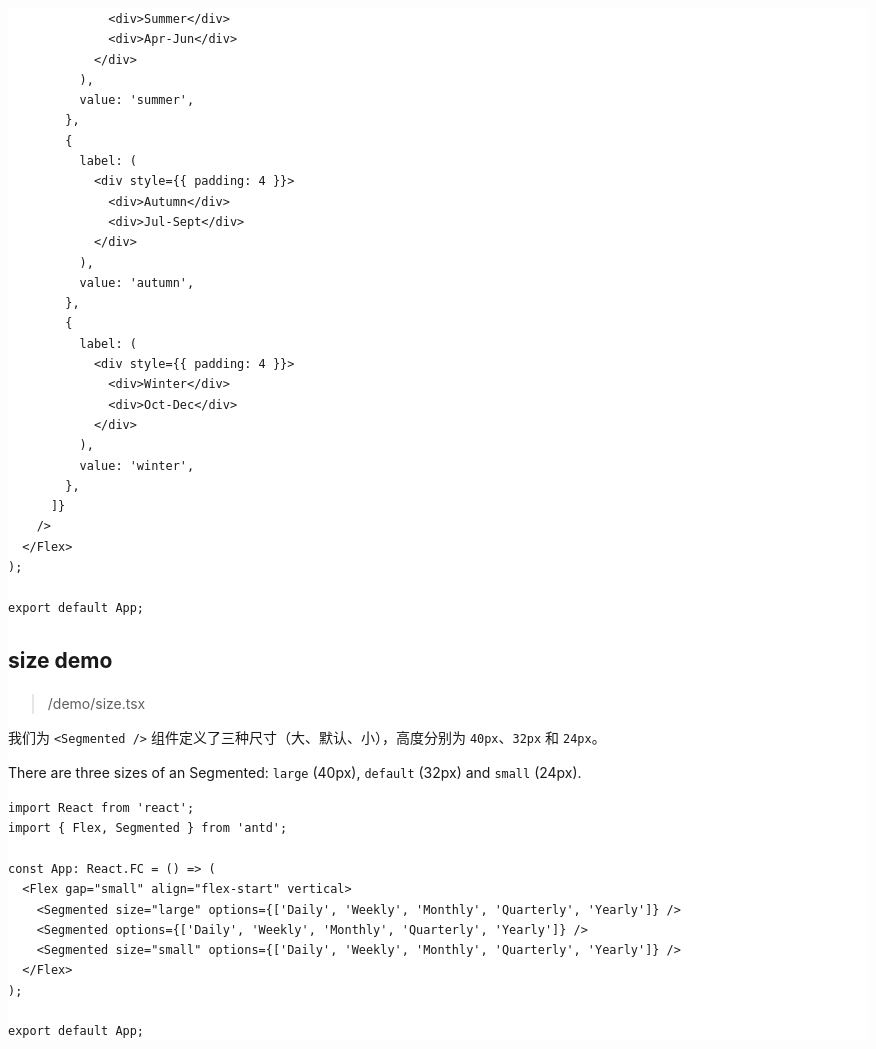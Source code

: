 ```tsx
              <div>Summer</div>
              <div>Apr-Jun</div>
            </div>
          ),
          value: 'summer',
        },
        {
          label: (
            <div style={{ padding: 4 }}>
              <div>Autumn</div>
              <div>Jul-Sept</div>
            </div>
          ),
          value: 'autumn',
        },
        {
          label: (
            <div style={{ padding: 4 }}>
              <div>Winter</div>
              <div>Oct-Dec</div>
            </div>
          ),
          value: 'winter',
        },
      ]}
    />
  </Flex>
);

export default App;
```

## size demo
>/demo/size.tsx


我们为 `<Segmented />` 组件定义了三种尺寸（大、默认、小），高度分别为 `40px`、`32px` 和 `24px`。



There are three sizes of an Segmented: `large` (40px), `default` (32px) and `small` (24px).
```tsx
import React from 'react';
import { Flex, Segmented } from 'antd';

const App: React.FC = () => (
  <Flex gap="small" align="flex-start" vertical>
    <Segmented size="large" options={['Daily', 'Weekly', 'Monthly', 'Quarterly', 'Yearly']} />
    <Segmented options={['Daily', 'Weekly', 'Monthly', 'Quarterly', 'Yearly']} />
    <Segmented size="small" options={['Daily', 'Weekly', 'Monthly', 'Quarterly', 'Yearly']} />
  </Flex>
);

export default App;
```
